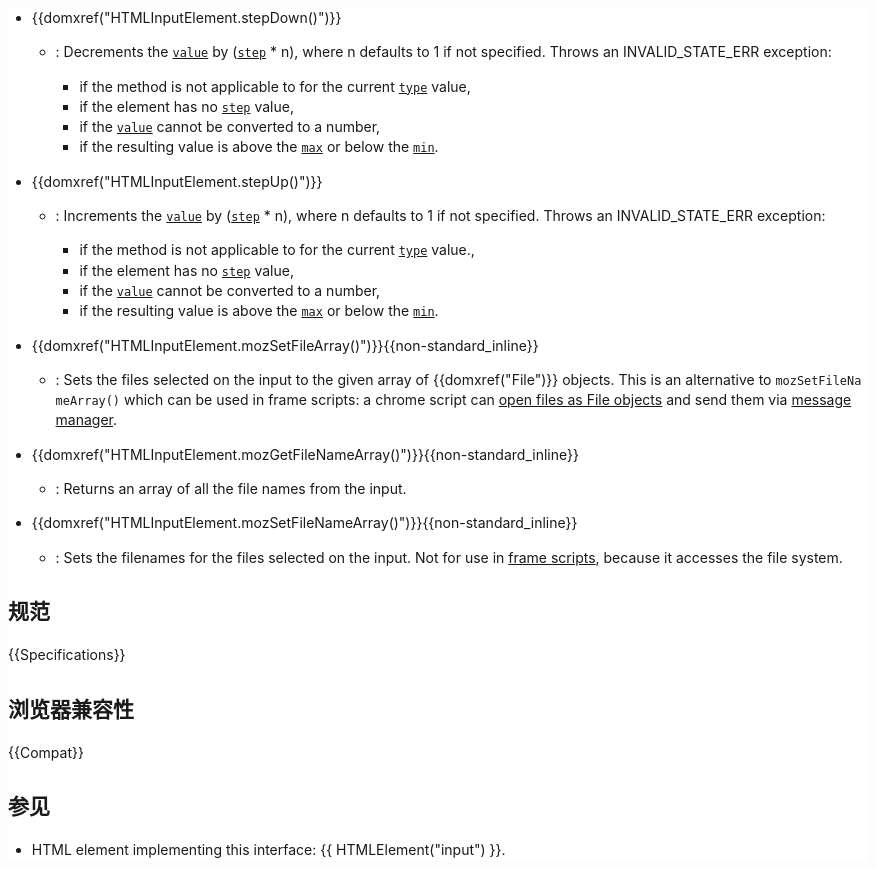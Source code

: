 - {{domxref("HTMLInputElement.stepDown()")}}

  - : Decrements the [`value`](/zh-CN/docs/Web/HTML/Element/input#value) by ([`step`](/zh-CN/docs/Web/HTML/Element/input#step) \* n), where n defaults to 1 if not specified. Throws an INVALID_STATE_ERR exception:

    - if the method is not applicable to for the current [`type`](/zh-CN/docs/Web/HTML/Element/input#type) value,
    - if the element has no [`step`](/zh-CN/docs/Web/HTML/Element/input#step) value,
    - if the [`value`](/zh-CN/docs/Web/HTML/Element/input#value) cannot be converted to a number,
    - if the resulting value is above the [`max`](/zh-CN/docs/Web/HTML/Element/input#max) or below the [`min`](/zh-CN/docs/Web/HTML/Element/input#min).

- {{domxref("HTMLInputElement.stepUp()")}}

  - : Increments the [`value`](/zh-CN/docs/Web/HTML/Element/input#value) by ([`step`](/zh-CN/docs/Web/HTML/Element/input#step) \* n), where n defaults to 1 if not specified. Throws an INVALID_STATE_ERR exception:

    - if the method is not applicable to for the current [`type`](/zh-CN/docs/Web/HTML/Element/input#type) value.,
    - if the element has no [`step`](/zh-CN/docs/Web/HTML/Element/input#step) value,
    - if the [`value`](/zh-CN/docs/Web/HTML/Element/input#value) cannot be converted to a number,
    - if the resulting value is above the [`max`](/zh-CN/docs/Web/HTML/Element/input#max) or below the [`min`](/zh-CN/docs/Web/HTML/Element/input#min).

- {{domxref("HTMLInputElement.mozSetFileArray()")}}{{non-standard_inline}}
  - : Sets the files selected on the input to the given array of {{domxref("File")}} objects. This is an alternative to `mozSetFileNameArray()` which can be used in frame scripts: a chrome script can [open files as File objects](/zh-CN/docs/Extensions/Using_the_DOM_File_API_in_chrome_code) and send them via [message manager](/zh-CN/Firefox/Multiprocess_Firefox/The_message_manager).
- {{domxref("HTMLInputElement.mozGetFileNameArray()")}}{{non-standard_inline}}
  - : Returns an array of all the file names from the input.
- {{domxref("HTMLInputElement.mozSetFileNameArray()")}}{{non-standard_inline}}
  - : Sets the filenames for the files selected on the input. Not for use in [frame scripts](/zh-CN/Firefox/Multiprocess_Firefox/Limitations_of_frame_scripts), because it accesses the file system.

## 规范

{{Specifications}}

## 浏览器兼容性

{{Compat}}

## 参见

- HTML element implementing this interface: {{ HTMLElement("input") }}.
